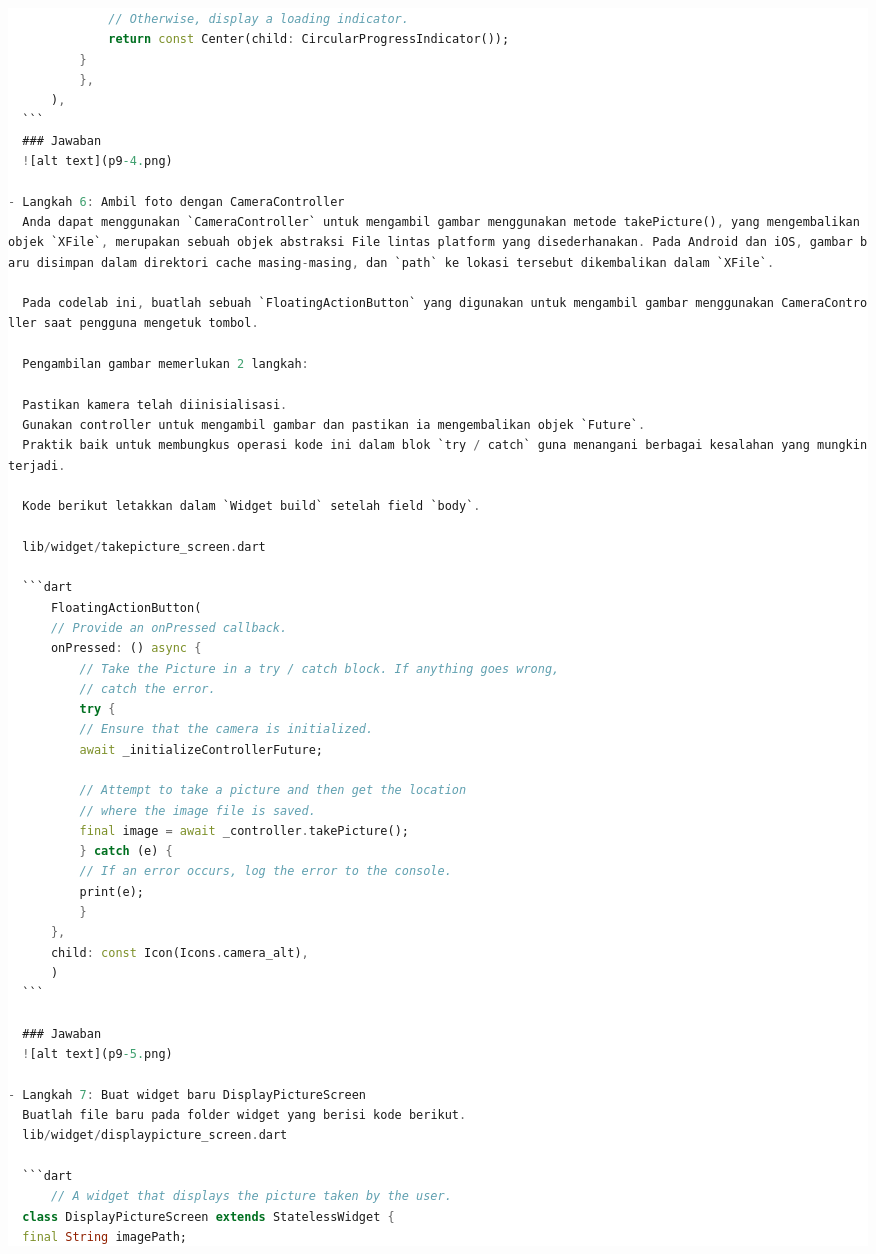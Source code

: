   ```dart
                // Otherwise, display a loading indicator.
                return const Center(child: CircularProgressIndicator());
            }
            },
        ),
    ```
    ### Jawaban
    ![alt text](p9-4.png)

- Langkah 6: Ambil foto dengan CameraController
    Anda dapat menggunakan `CameraController` untuk mengambil gambar menggunakan metode takePicture(), yang mengembalikan objek `XFile`, merupakan sebuah objek abstraksi File lintas platform yang disederhanakan. Pada Android dan iOS, gambar baru disimpan dalam direktori cache masing-masing, dan `path` ke lokasi tersebut dikembalikan dalam `XFile`.

    Pada codelab ini, buatlah sebuah `FloatingActionButton` yang digunakan untuk mengambil gambar menggunakan CameraController saat pengguna mengetuk tombol.

    Pengambilan gambar memerlukan 2 langkah:

    Pastikan kamera telah diinisialisasi.
    Gunakan controller untuk mengambil gambar dan pastikan ia mengembalikan objek `Future`.
    Praktik baik untuk membungkus operasi kode ini dalam blok `try / catch` guna menangani berbagai kesalahan yang mungkin terjadi.

    Kode berikut letakkan dalam `Widget build` setelah field `body`.

    lib/widget/takepicture_screen.dart

    ```dart
        FloatingActionButton(
        // Provide an onPressed callback.
        onPressed: () async {
            // Take the Picture in a try / catch block. If anything goes wrong,
            // catch the error.
            try {
            // Ensure that the camera is initialized.
            await _initializeControllerFuture;

            // Attempt to take a picture and then get the location
            // where the image file is saved.
            final image = await _controller.takePicture();
            } catch (e) {
            // If an error occurs, log the error to the console.
            print(e);
            }
        },
        child: const Icon(Icons.camera_alt),
        )
    ```

    ### Jawaban
    ![alt text](p9-5.png)

- Langkah 7: Buat widget baru DisplayPictureScreen
    Buatlah file baru pada folder widget yang berisi kode berikut.
    lib/widget/displaypicture_screen.dart

    ```dart
        // A widget that displays the picture taken by the user.
    class DisplayPictureScreen extends StatelessWidget {
    final String imagePath;

  ```